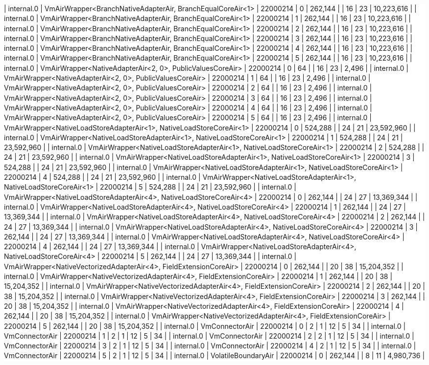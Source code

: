 | internal.0 | VmAirWrapper<BranchNativeAdapterAir, BranchEqualCoreAir<1> | 22000214 | 0 | 262,144 |  | 16 | 23 | 10,223,616 | 
| internal.0 | VmAirWrapper<BranchNativeAdapterAir, BranchEqualCoreAir<1> | 22000214 | 1 | 262,144 |  | 16 | 23 | 10,223,616 | 
| internal.0 | VmAirWrapper<BranchNativeAdapterAir, BranchEqualCoreAir<1> | 22000214 | 2 | 262,144 |  | 16 | 23 | 10,223,616 | 
| internal.0 | VmAirWrapper<BranchNativeAdapterAir, BranchEqualCoreAir<1> | 22000214 | 3 | 262,144 |  | 16 | 23 | 10,223,616 | 
| internal.0 | VmAirWrapper<BranchNativeAdapterAir, BranchEqualCoreAir<1> | 22000214 | 4 | 262,144 |  | 16 | 23 | 10,223,616 | 
| internal.0 | VmAirWrapper<BranchNativeAdapterAir, BranchEqualCoreAir<1> | 22000214 | 5 | 262,144 |  | 16 | 23 | 10,223,616 | 
| internal.0 | VmAirWrapper<NativeAdapterAir<2, 0>, PublicValuesCoreAir> | 22000214 | 0 | 64 |  | 16 | 23 | 2,496 | 
| internal.0 | VmAirWrapper<NativeAdapterAir<2, 0>, PublicValuesCoreAir> | 22000214 | 1 | 64 |  | 16 | 23 | 2,496 | 
| internal.0 | VmAirWrapper<NativeAdapterAir<2, 0>, PublicValuesCoreAir> | 22000214 | 2 | 64 |  | 16 | 23 | 2,496 | 
| internal.0 | VmAirWrapper<NativeAdapterAir<2, 0>, PublicValuesCoreAir> | 22000214 | 3 | 64 |  | 16 | 23 | 2,496 | 
| internal.0 | VmAirWrapper<NativeAdapterAir<2, 0>, PublicValuesCoreAir> | 22000214 | 4 | 64 |  | 16 | 23 | 2,496 | 
| internal.0 | VmAirWrapper<NativeAdapterAir<2, 0>, PublicValuesCoreAir> | 22000214 | 5 | 64 |  | 16 | 23 | 2,496 | 
| internal.0 | VmAirWrapper<NativeLoadStoreAdapterAir<1>, NativeLoadStoreCoreAir<1> | 22000214 | 0 | 524,288 |  | 24 | 21 | 23,592,960 | 
| internal.0 | VmAirWrapper<NativeLoadStoreAdapterAir<1>, NativeLoadStoreCoreAir<1> | 22000214 | 1 | 524,288 |  | 24 | 21 | 23,592,960 | 
| internal.0 | VmAirWrapper<NativeLoadStoreAdapterAir<1>, NativeLoadStoreCoreAir<1> | 22000214 | 2 | 524,288 |  | 24 | 21 | 23,592,960 | 
| internal.0 | VmAirWrapper<NativeLoadStoreAdapterAir<1>, NativeLoadStoreCoreAir<1> | 22000214 | 3 | 524,288 |  | 24 | 21 | 23,592,960 | 
| internal.0 | VmAirWrapper<NativeLoadStoreAdapterAir<1>, NativeLoadStoreCoreAir<1> | 22000214 | 4 | 524,288 |  | 24 | 21 | 23,592,960 | 
| internal.0 | VmAirWrapper<NativeLoadStoreAdapterAir<1>, NativeLoadStoreCoreAir<1> | 22000214 | 5 | 524,288 |  | 24 | 21 | 23,592,960 | 
| internal.0 | VmAirWrapper<NativeLoadStoreAdapterAir<4>, NativeLoadStoreCoreAir<4> | 22000214 | 0 | 262,144 |  | 24 | 27 | 13,369,344 | 
| internal.0 | VmAirWrapper<NativeLoadStoreAdapterAir<4>, NativeLoadStoreCoreAir<4> | 22000214 | 1 | 262,144 |  | 24 | 27 | 13,369,344 | 
| internal.0 | VmAirWrapper<NativeLoadStoreAdapterAir<4>, NativeLoadStoreCoreAir<4> | 22000214 | 2 | 262,144 |  | 24 | 27 | 13,369,344 | 
| internal.0 | VmAirWrapper<NativeLoadStoreAdapterAir<4>, NativeLoadStoreCoreAir<4> | 22000214 | 3 | 262,144 |  | 24 | 27 | 13,369,344 | 
| internal.0 | VmAirWrapper<NativeLoadStoreAdapterAir<4>, NativeLoadStoreCoreAir<4> | 22000214 | 4 | 262,144 |  | 24 | 27 | 13,369,344 | 
| internal.0 | VmAirWrapper<NativeLoadStoreAdapterAir<4>, NativeLoadStoreCoreAir<4> | 22000214 | 5 | 262,144 |  | 24 | 27 | 13,369,344 | 
| internal.0 | VmAirWrapper<NativeVectorizedAdapterAir<4>, FieldExtensionCoreAir> | 22000214 | 0 | 262,144 |  | 20 | 38 | 15,204,352 | 
| internal.0 | VmAirWrapper<NativeVectorizedAdapterAir<4>, FieldExtensionCoreAir> | 22000214 | 1 | 262,144 |  | 20 | 38 | 15,204,352 | 
| internal.0 | VmAirWrapper<NativeVectorizedAdapterAir<4>, FieldExtensionCoreAir> | 22000214 | 2 | 262,144 |  | 20 | 38 | 15,204,352 | 
| internal.0 | VmAirWrapper<NativeVectorizedAdapterAir<4>, FieldExtensionCoreAir> | 22000214 | 3 | 262,144 |  | 20 | 38 | 15,204,352 | 
| internal.0 | VmAirWrapper<NativeVectorizedAdapterAir<4>, FieldExtensionCoreAir> | 22000214 | 4 | 262,144 |  | 20 | 38 | 15,204,352 | 
| internal.0 | VmAirWrapper<NativeVectorizedAdapterAir<4>, FieldExtensionCoreAir> | 22000214 | 5 | 262,144 |  | 20 | 38 | 15,204,352 | 
| internal.0 | VmConnectorAir | 22000214 | 0 | 2 | 1 | 12 | 5 | 34 | 
| internal.0 | VmConnectorAir | 22000214 | 1 | 2 | 1 | 12 | 5 | 34 | 
| internal.0 | VmConnectorAir | 22000214 | 2 | 2 | 1 | 12 | 5 | 34 | 
| internal.0 | VmConnectorAir | 22000214 | 3 | 2 | 1 | 12 | 5 | 34 | 
| internal.0 | VmConnectorAir | 22000214 | 4 | 2 | 1 | 12 | 5 | 34 | 
| internal.0 | VmConnectorAir | 22000214 | 5 | 2 | 1 | 12 | 5 | 34 | 
| internal.0 | VolatileBoundaryAir | 22000214 | 0 | 262,144 |  | 8 | 11 | 4,980,736 | 